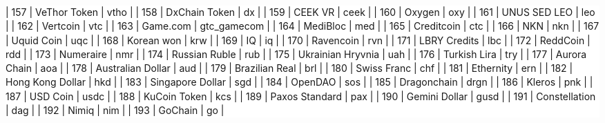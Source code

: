 | 157 | VeThor Token                         | vtho                    |
| 158 | DxChain Token                        | dx                      |
| 159 | CEEK VR                              | ceek                    |
| 160 | Oxygen                               | oxy                     |
| 161 | UNUS SED LEO                         | leo                     |
| 162 | Vertcoin                             | vtc                     |
| 163 | Game.com                             | gtc\_gamecom            |
| 164 | MediBloc                             | med                     |
| 165 | Creditcoin                           | ctc                     |
| 166 | NKN                                  | nkn                     |
| 167 | Uquid Coin                           | uqc                     |
| 168 | Korean won                           | krw                     |
| 169 | IQ                                   | iq                      |
| 170 | Ravencoin                            | rvn                     |
| 171 | LBRY Credits                         | lbc                     |
| 172 | ReddCoin                             | rdd                     |
| 173 | Numeraire                            | nmr                     |
| 174 | Russian Ruble                        | rub                     |
| 175 | Ukrainian Hryvnia                    | uah                     |
| 176 | Turkish Lira                         | try                     |
| 177 | Aurora Chain                         | aoa                     |
| 178 | Australian Dollar                    | aud                     |
| 179 | Brazilian Real                       | brl                     |
| 180 | Swiss Franc                          | chf                     |
| 181 | Ethernity                            | ern                     |
| 182 | Hong Kong Dollar                     | hkd                     |
| 183 | Singapore Dollar                     | sgd                     |
| 184 | OpenDAO                              | sos                     |
| 185 | Dragonchain                          | drgn                    |
| 186 | Kleros                               | pnk                     |
| 187 | USD Coin                             | usdc                    |
| 188 | KuCoin Token                         | kcs                     |
| 189 | Paxos Standard                       | pax                     |
| 190 | Gemini Dollar                        | gusd                    |
| 191 | Constellation                        | dag                     |
| 192 | Nimiq                                | nim                     |
| 193 | GoChain                              | go                      |